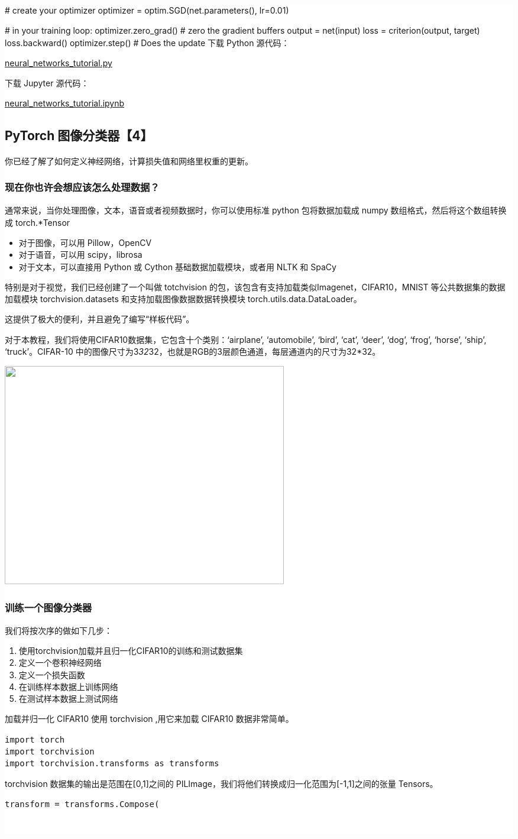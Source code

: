 <span class="c1"># create your optimizer</span>
<span class="n">optimizer</span> <span class="o">=</span> <span class="n">optim</span><span class="o">.</span><span class="n">SGD</span><span class="p">(</span><span class="n">net</span><span class="o">.</span><span class="n">parameters</span><span class="p">(),</span> <span class="n">lr</span><span class="o">=</span><span class="mf">0.01</span><span class="p">)</span>

<span class="c1"># in your training loop:</span>
<span class="n">optimizer</span><span class="o">.</span><span class="n">zero_grad</span><span class="p">()</span>   <span class="c1"># zero the gradient buffers</span>
<span class="n">output</span> <span class="o">=</span> <span class="n">net</span><span class="p">(</span><span class="nb">input</span><span class="p">)</span>
<span class="n">loss</span> <span class="o">=</span> <span class="n">criterion</span><span class="p">(</span><span class="n">output</span><span class="p">,</span> <span class="n">target</span><span class="p">)</span>
<span class="n">loss</span><span class="o">.</span><span class="n">backward</span><span class="p">()</span>
<span class="n">optimizer</span><span class="o">.</span><span class="n">step</span><span class="p">()</span>    <span class="c1"># Does the update</span></pre>
下载 Python 源代码：

<a href="http://pytorchchina.com/wp-content/uploads/2018/12/neural_networks_tutorial.py_.zip">neural_networks_tutorial.py</a>

下载 Jupyter 源代码：

<a href="http://pytorchchina.com/wp-content/uploads/2018/12/neural_networks_tutorial.ipynb_.zip">neural_networks_tutorial.ipynb</a>


## PyTorch 图像分类器【4】
你已经了解了如何定义神经网络，计算损失值和网络里权重的更新。
<h3>现在你也许会想应该怎么处理数据？</h3>
通常来说，当你处理图像，文本，语音或者视频数据时，你可以使用标准 python 包将数据加载成 numpy 数组格式，然后将这个数组转换成 torch.*Tensor
<ul>
 	<li>对于图像，可以用 Pillow，OpenCV</li>
 	<li>对于语音，可以用 scipy，librosa</li>
 	<li>对于文本，可以直接用 Python 或 Cython 基础数据加载模块，或者用 NLTK 和 SpaCy</li>
</ul>
特别是对于视觉，我们已经创建了一个叫做 totchvision 的包，该包含有支持加载类似Imagenet，CIFAR10，MNIST 等公共数据集的数据加载模块 torchvision.datasets 和支持加载图像数据数据转换模块 torch.utils.data.DataLoader。

这提供了极大的便利，并且避免了编写“样板代码”。

对于本教程，我们将使用CIFAR10数据集，它包含十个类别：‘airplane’, ‘automobile’, ‘bird’, ‘cat’, ‘deer’, ‘dog’, ‘frog’, ‘horse’, ‘ship’, ‘truck’。CIFAR-10 中的图像尺寸为3*32*32，也就是RGB的3层颜色通道，每层通道内的尺寸为32*32。

<img class="alignnone size-full wp-image-116" src="http://pytorchchina.com/wp-content/uploads/2018/12/cifar10.png" alt="" width="472" height="369" />
<h3>训练一个图像分类器</h3>
我们将按次序的做如下几步：
<ol>
 	<li>使用torchvision加载并且归一化CIFAR10的训练和测试数据集</li>
 	<li>定义一个卷积神经网络</li>
 	<li>定义一个损失函数</li>
 	<li>在训练样本数据上训练网络</li>
 	<li>在测试样本数据上测试网络</li>
</ol>
加载并归一化 CIFAR10
使用 torchvision ,用它来加载 CIFAR10 数据非常简单。
<pre><span class="kn">import</span> <span class="nn">torch</span>
<span class="kn">import</span> <span class="nn">torchvision</span>
<span class="kn">import</span> <span class="nn">torchvision.transforms</span> <span class="kn">as</span> <span class="nn">transforms</span></pre>
torchvision 数据集的输出是范围在[0,1]之间的 PILImage，我们将他们转换成归一化范围为[-1,1]之间的张量 Tensors。
<pre><span class="n">transform</span> <span class="o">=</span> <span class="n">transforms</span><span class="o">.</span><span class="n">Compose</span><span class="p">(</span>
